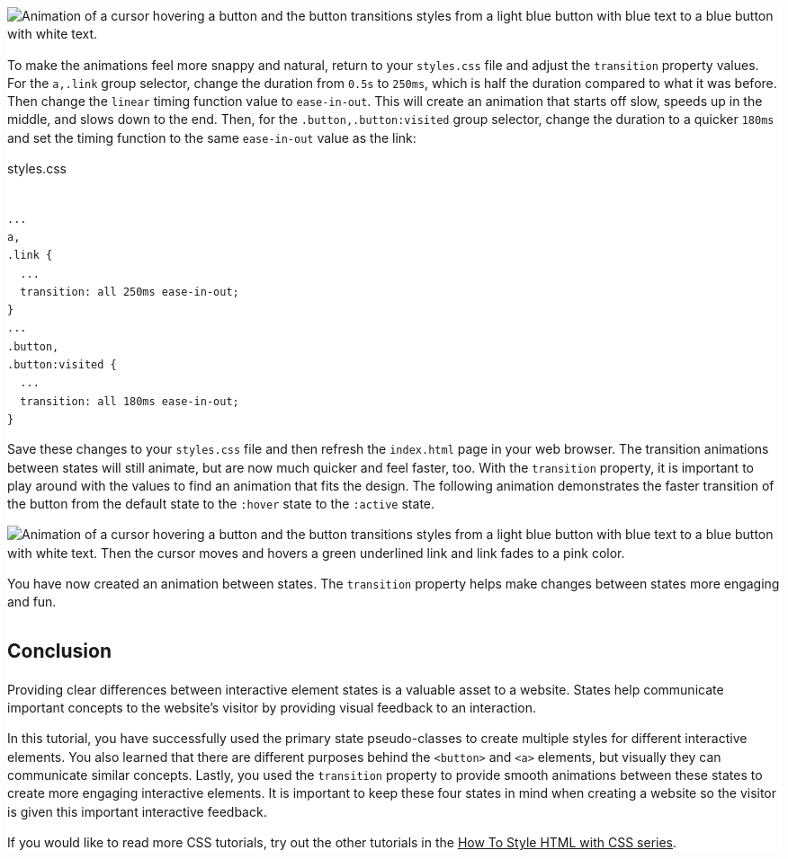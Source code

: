<p><img src="https://assets.digitalocean.com/articles/67710/17.gif" alt="Animation of a cursor hovering a button and the button transitions styles from a light blue button with blue text to a blue button with white text."></p>

<p>To make the animations feel more snappy and natural, return to your <code>styles.css</code> file and adjust the <code>transition</code> property values. For the <code>a,.link</code> group selector, change the duration from <code>0.5s</code> to <code>250ms</code>, which is half the duration compared to what it was before. Then change the <code>linear</code> timing function value to <code>ease-in-out</code>. This will create an animation that starts off slow, speeds up in the middle, and slows down to the end. Then, for the <code>.button,.button:visited</code> group selector, change the duration to a quicker <code>180ms</code> and set the timing function to the same <code>ease-in-out</code> value as the link:</p>
<div class="code-label " title="styles.css">styles.css</div><pre class="code-pre "><code class="code-highlight language-css">
...
a,
.link {
  ...
  transition: all <span class="highlight">250ms ease-in-out</span>;
}
...
.button,
.button:visited {
  ...
  transition: all <span class="highlight">180ms ease-in-out</span>;
}
</code></pre>
<p>Save these changes to your <code>styles.css</code> file and then refresh the <code>index.html</code> page in your web browser. The transition animations between states will still animate, but are now much quicker and feel faster, too. With the <code>transition</code> property, it is important to play around with the values to find an animation that fits the design. The following animation demonstrates the faster transition of the button from the default state to the <code>:hover</code> state to the <code>:active</code> state.</p>

<p><img src="https://assets.digitalocean.com/articles/67710/18.gif" alt="Animation of a cursor hovering a button and the button transitions styles from a light blue button with blue text to a blue button with white text. Then the cursor moves and hovers a green underlined link and link fades to a pink color."></p>

<p>You have now created an animation between states. The <code>transition</code> property helps make changes between states more engaging and fun.</p>

<h2 id="conclusion">Conclusion</h2>

<p>Providing clear differences between interactive element states is a valuable asset to a website. States help communicate important concepts to the website’s visitor by providing visual feedback to an interaction. </p>

<p>In this tutorial, you have successfully used the primary state pseudo-classes to create multiple styles for different interactive elements. You also learned that there are different purposes behind the <code>&lt;button&gt;</code> and <code>&lt;a&gt;</code> elements, but visually they can communicate similar concepts. Lastly, you used the <code>transition</code> property to provide smooth animations between these states to create more engaging interactive elements. It is important to keep these four states in mind when creating a website so the visitor is given this important interactive feedback.</p>

<p>If you would like to read more CSS tutorials, try out the other tutorials in the <a href="https://www.digitalocean.com/community/tutorial_series/how-to-style-html-with-css">How To Style HTML with CSS series</a>.</p>
